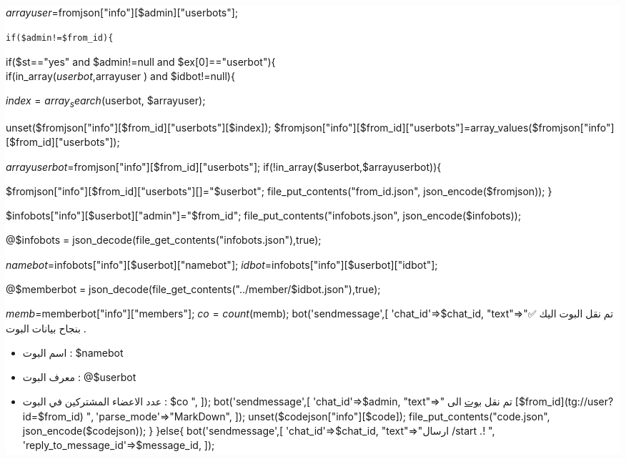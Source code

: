 
$arrayuser=$fromjson["info"][$admin]["userbots"];

	if($admin!=$from_id){
if($st=="yes" and $admin!=null and $ex[0]=="userbot"){	
if(in_array($userbot,$arrayuser ) and $idbot!=null){




$index = array_search($userbot, $arrayuser);

unset($fromjson["info"][$from_id]["userbots"][$index]);
$fromjson["info"][$from_id]["userbots"]=array_values($fromjson["info"][$from_id]["userbots"]);




$arrayuserbot=$fromjson["info"][$from_id]["userbots"];
if(!in_array($userbot,$arrayuserbot)){

$fromjson["info"][$from_id]["userbots"][]="$userbot";
file_put_contents("from_id.json", json_encode($fromjson));
}

$infobots["info"][$userbot]["admin"]="$from_id";
file_put_contents("infobots.json", json_encode($infobots));




 @$infobots = json_decode(file_get_contents("infobots.json"),true);

$namebot=$infobots["info"][$userbot]["namebot"];
$idbot=$infobots["info"][$userbot]["idbot"];


@$memberbot = json_decode(file_get_contents("../member/$idbot.json"),true);

$memb=$memberbot["info"]["members"];
$co=count($memb);
bot('sendmessage',[
'chat_id'=>$chat_id,
"text"=>"✅ تم نقل البوت اليك بنجاح 
بيانات البوت .

- اسم البوت : $namebot
- معرف البوت : @$userbot

- عدد الاعضاء المشتركين في البوت : $co
",
]);
bot('sendmessage',[
'chat_id'=>$admin,
"text"=>"
تم نقل [بوت](t.me/$userbot) الى [$from_id](tg://user?id=$from_id)
",
'parse_mode'=>"MarkDown",
]);
unset($codejson["info"][$code]);
file_put_contents("code.json", json_encode($codejson));
}
}else{
bot('sendmessage',[
'chat_id'=>$chat_id,
"text"=>"ارسال /start .!
",
'reply_to_message_id'=>$message_id,
]);
